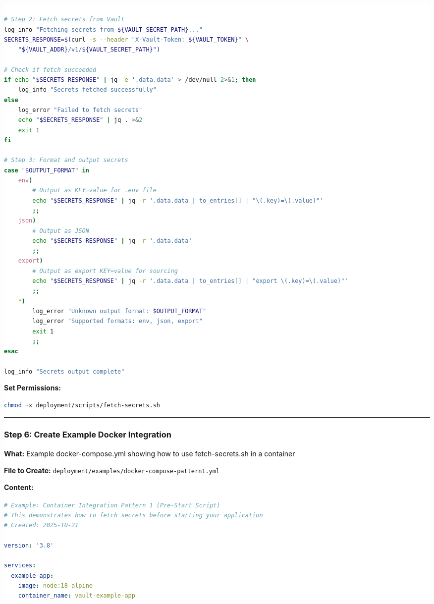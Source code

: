 ```bash

# Step 2: Fetch secrets from Vault
log_info "Fetching secrets from ${VAULT_SECRET_PATH}..."
SECRETS_RESPONSE=$(curl -s --header "X-Vault-Token: ${VAULT_TOKEN}" \
    "${VAULT_ADDR}/v1/${VAULT_SECRET_PATH}")

# Check if fetch succeeded
if echo "$SECRETS_RESPONSE" | jq -e '.data.data' > /dev/null 2>&1; then
    log_info "Secrets fetched successfully"
else
    log_error "Failed to fetch secrets"
    echo "$SECRETS_RESPONSE" | jq . >&2
    exit 1
fi

# Step 3: Format and output secrets
case "$OUTPUT_FORMAT" in
    env)
        # Output as KEY=value for .env file
        echo "$SECRETS_RESPONSE" | jq -r '.data.data | to_entries[] | "\(.key)=\(.value)"'
        ;;
    json)
        # Output as JSON
        echo "$SECRETS_RESPONSE" | jq -r '.data.data'
        ;;
    export)
        # Output as export KEY=value for sourcing
        echo "$SECRETS_RESPONSE" | jq -r '.data.data | to_entries[] | "export \(.key)=\(.value)"'
        ;;
    *)
        log_error "Unknown output format: $OUTPUT_FORMAT"
        log_error "Supported formats: env, json, export"
        exit 1
        ;;
esac

log_info "Secrets output complete"
```

**Set Permissions:**
```bash
chmod +x deployment/scripts/fetch-secrets.sh
```

---

### Step 6: Create Example Docker Integration

**What:** Example docker-compose.yml showing how to use fetch-secrets.sh in a container

**File to Create:** `deployment/examples/docker-compose-pattern1.yml`

**Content:**
```yaml
# Example: Container Integration Pattern 1 (Pre-Start Script)
# This demonstrates how to fetch secrets before starting your application
# Created: 2025-10-21

version: '3.8'

services:
  example-app:
    image: node:18-alpine
    container_name: vault-example-app

```